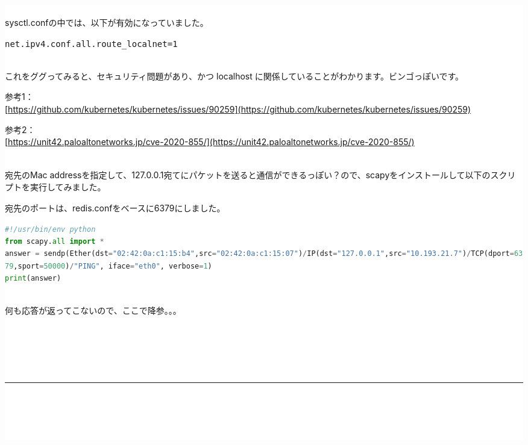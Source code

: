 <br>
sysctl.confの中では、以下が有効になっていました。

<pre>
net.ipv4.conf.all.route_localnet=1
</pre>


<br>
これをググってみると、セキュリティ問題があり、かつ localhost に関係していることがわかります。ビンゴっぽいです。

参考1：<br>
[https://github.com/kubernetes/kubernetes/issues/90259](https://github.com/kubernetes/kubernetes/issues/90259)

参考2：<br>
[https://unit42.paloaltonetworks.jp/cve-2020-855/](https://unit42.paloaltonetworks.jp/cve-2020-855/)


<br>
宛先のMac addressを指定して、127.0.0.1宛てにパケットを送ると通信ができるっぽい？ので、scapyをインストールして以下のスクリプトを実行してみました。

宛先のポートは、redis.confをベースに6379にしました。

```Python
#!/usr/bin/env python
from scapy.all import *
answer = sendp(Ether(dst="02:42:0a:c1:15:b4",src="02:42:0a:c1:15:07")/IP(dst="127.0.0.1",src="10.193.21.7")/TCP(dport=6379,sport=50000)/"PING", iface="eth0", verbose=1)
print(answer)
```

<br>
何も応答が返ってこないので、ここで降参。。。


<br /><br />
<br /><br />
- - -
<br /><br />
<br /><br />
